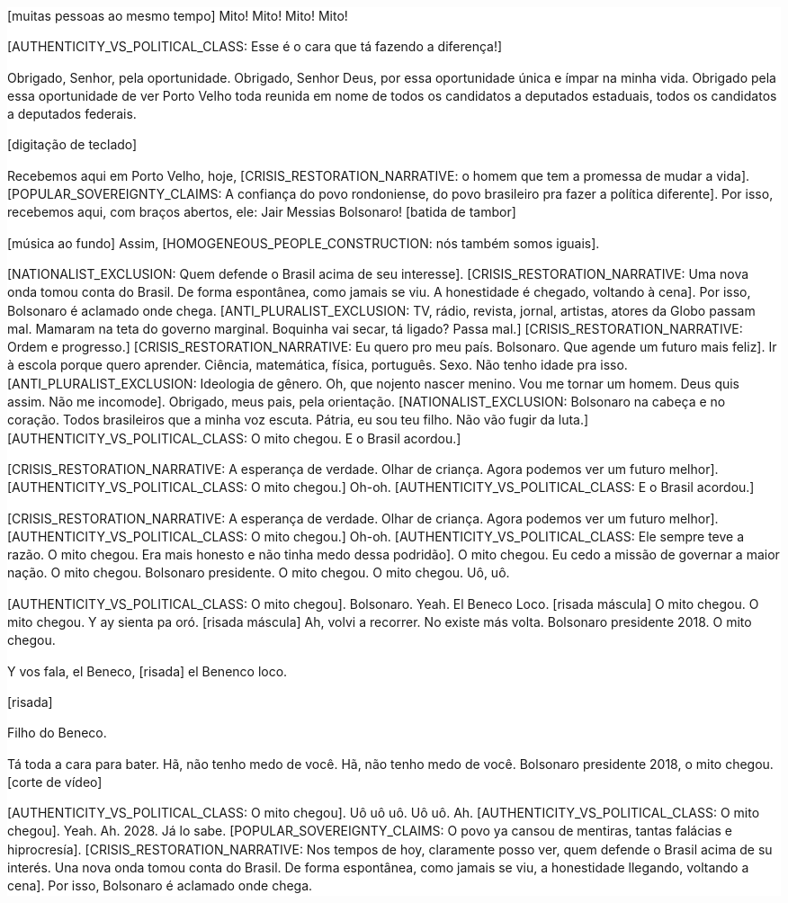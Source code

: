 [muitas pessoas ao mesmo tempo] Mito! Mito! Mito! Mito!

[AUTHENTICITY_VS_POLITICAL_CLASS: Esse é o cara que tá fazendo a diferença!]

Obrigado, Senhor, pela oportunidade. Obrigado, Senhor Deus, por essa oportunidade única e ímpar na minha vida. Obrigado pela essa oportunidade de ver Porto Velho toda reunida em nome de todos os candidatos a deputados estaduais, todos os candidatos a deputados federais.

[digitação de teclado]

Recebemos aqui em Porto Velho, hoje, [CRISIS_RESTORATION_NARRATIVE: o homem que tem a promessa de mudar a vida]. [POPULAR_SOVEREIGNTY_CLAIMS: A confiança do povo rondoniense, do povo brasileiro pra fazer a política diferente]. Por isso, recebemos aqui, com braços abertos, ele: Jair Messias Bolsonaro! [batida de tambor]

[música ao fundo] Assim, [HOMOGENEOUS_PEOPLE_CONSTRUCTION: nós também somos iguais].

[NATIONALIST_EXCLUSION: Quem defende o Brasil acima de seu interesse]. [CRISIS_RESTORATION_NARRATIVE: Uma nova onda tomou conta do Brasil. De forma espontânea, como jamais se viu. A honestidade é chegado, voltando à cena]. Por isso, Bolsonaro é aclamado onde chega. [ANTI_PLURALIST_EXCLUSION: TV, rádio, revista, jornal, artistas, atores da Globo passam mal. Mamaram na teta do governo marginal. Boquinha vai secar, tá ligado? Passa mal.] [CRISIS_RESTORATION_NARRATIVE: Ordem e progresso.] [CRISIS_RESTORATION_NARRATIVE: Eu quero pro meu país. Bolsonaro. Que agende um futuro mais feliz]. Ir à escola porque quero aprender. Ciência, matemática, física, português. Sexo. Não tenho idade pra isso. [ANTI_PLURALIST_EXCLUSION: Ideologia de gênero. Oh, que nojento nascer menino. Vou me tornar um homem. Deus quis assim. Não me incomode]. Obrigado, meus pais, pela orientação. [NATIONALIST_EXCLUSION: Bolsonaro na cabeça e no coração. Todos brasileiros que a minha voz escuta. Pátria, eu sou teu filho. Não vão fugir da luta.] [AUTHENTICITY_VS_POLITICAL_CLASS: O mito chegou. E o Brasil acordou.]

[CRISIS_RESTORATION_NARRATIVE: A esperança de verdade. Olhar de criança. Agora podemos ver um futuro melhor]. [AUTHENTICITY_VS_POLITICAL_CLASS: O mito chegou.] Oh-oh. [AUTHENTICITY_VS_POLITICAL_CLASS: E o Brasil acordou.]

[CRISIS_RESTORATION_NARRATIVE: A esperança de verdade. Olhar de criança. Agora podemos ver um futuro melhor]. [AUTHENTICITY_VS_POLITICAL_CLASS: O mito chegou.] Oh-oh. [AUTHENTICITY_VS_POLITICAL_CLASS: Ele sempre teve a razão. O mito chegou. Era mais honesto e não tinha medo dessa podridão]. O mito chegou. Eu cedo a missão de governar a maior nação. O mito chegou. Bolsonaro presidente. O mito chegou. O mito chegou. Uô, uô.

[AUTHENTICITY_VS_POLITICAL_CLASS: O mito chegou]. Bolsonaro. Yeah. El Beneco Loco. [risada máscula] O mito chegou. O mito chegou. Y ay sienta pa oró. [risada máscula] Ah, volvi a recorrer. No existe más volta. Bolsonaro presidente 2018. O mito chegou.

Y vos fala, el Beneco, [risada] el Benenco loco.

[risada]

Filho do Beneco.

Tá toda a cara para bater. Hã, não tenho medo de você. Hã, não tenho medo de você. Bolsonaro presidente 2018, o mito chegou. [corte de vídeo]

[AUTHENTICITY_VS_POLITICAL_CLASS: O mito chegou]. Uô uô uô. Uô uô. Ah. [AUTHENTICITY_VS_POLITICAL_CLASS: O mito chegou]. Yeah. Ah. 2028. Já lo sabe. [POPULAR_SOVEREIGNTY_CLAIMS: O povo ya cansou de mentiras, tantas falácias e hiprocresía]. [CRISIS_RESTORATION_NARRATIVE: Nos tempos de hoy, claramente posso ver, quem defende o Brasil acima de su interés. Una nova onda tomou conta do Brasil. De forma espontânea, como jamais se viu, a honestidade llegando, voltando a cena]. Por isso, Bolsonaro é aclamado onde chega.
